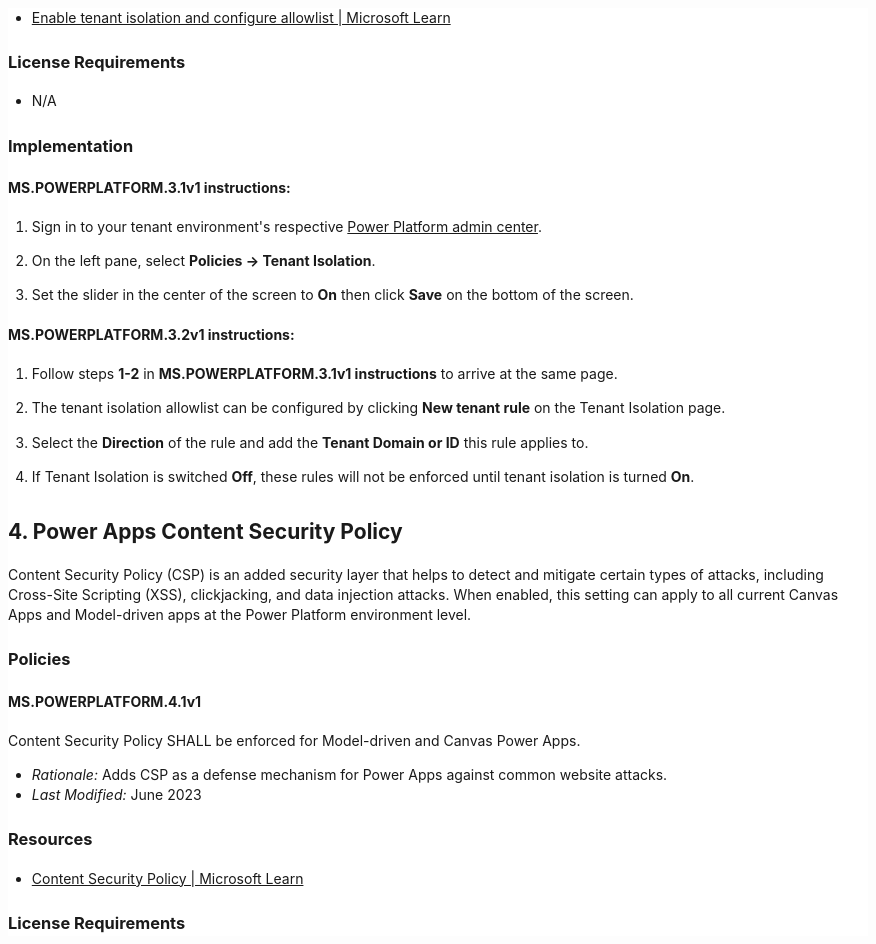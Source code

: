 - [Enable tenant isolation and configure allowlist \| Microsoft
  Learn](https://learn.microsoft.com/en-us/power-platform/admin/cross-tenant-restrictions#enable-tenant-isolation-and-configure-allowlist)

### License Requirements

- N/A

### Implementation

#### MS.POWERPLATFORM.3.1v1 instructions:
1.  Sign in to your tenant environment's respective [Power Platform admin
    center](https://learn.microsoft.com/en-us/power-platform/admin/powerapps-us-government#power-apps-us-government-service-urls).

2.  On the left pane, select **Policies -\> Tenant Isolation**.

3.  Set the slider in the center of the screen to **On** then click **Save**
    on the bottom of the screen.

#### MS.POWERPLATFORM.3.2v1 instructions:
1.  Follow steps **1-2** in **MS.POWERPLATFORM.3.1v1 instructions** to
arrive at the same page.

2.  The tenant isolation allowlist can be configured by clicking **New tenant rule**
on the Tenant Isolation page.

3.  Select the **Direction** of the rule and add the **Tenant Domain or ID** this rule applies to.

4.  If Tenant Isolation is switched **Off**, these rules will not be enforced until tenant
isolation is turned **On**.

## 4. Power Apps Content Security Policy

Content Security Policy (CSP) is an added security layer that helps
to detect and mitigate certain types of attacks, including Cross-Site
Scripting (XSS), clickjacking, and data injection attacks. When enabled, this setting can apply to all
current Canvas Apps and Model-driven apps at the Power Platform environment level.

###  Policies

#### MS.POWERPLATFORM.4.1v1
Content Security Policy SHALL be enforced for Model-driven and Canvas Power Apps.


- _Rationale:_ Adds CSP as a defense mechanism for Power Apps against common website attacks.
- _Last Modified:_ June 2023

### Resources

- [Content Security Policy \| Microsoft
  Learn](https://learn.microsoft.com/en-us/power-platform/admin/content-security-policy)

### License Requirements
